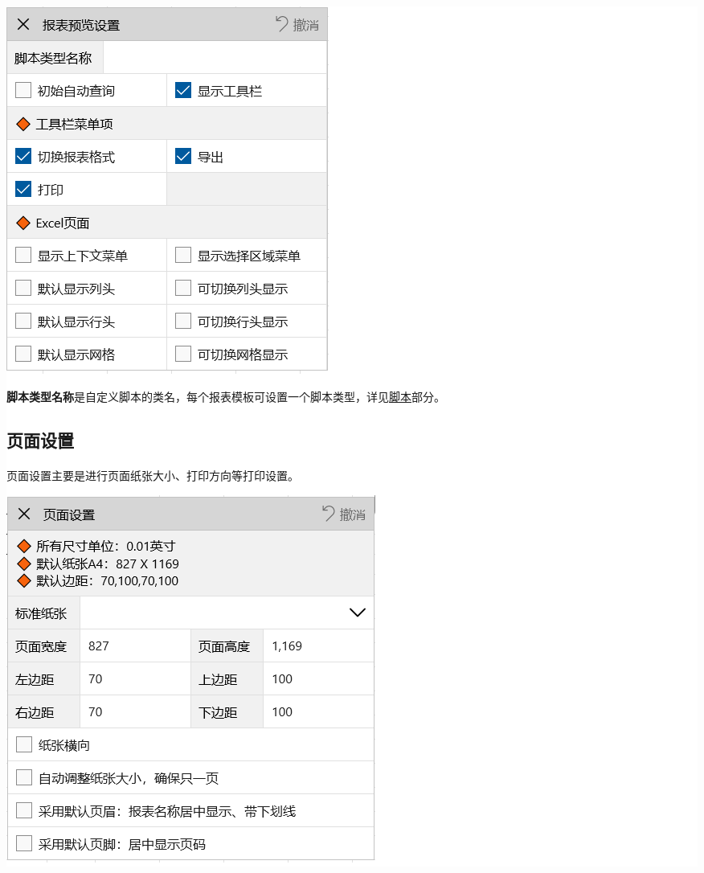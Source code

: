![](8.png)

**脚本类型名称**是自定义脚本的类名，每个报表模板可设置一个脚本类型，详见[脚本](#脚本)部分。


## 页面设置
页面设置主要是进行页面纸张大小、打印方向等打印设置。

![](9.png)
